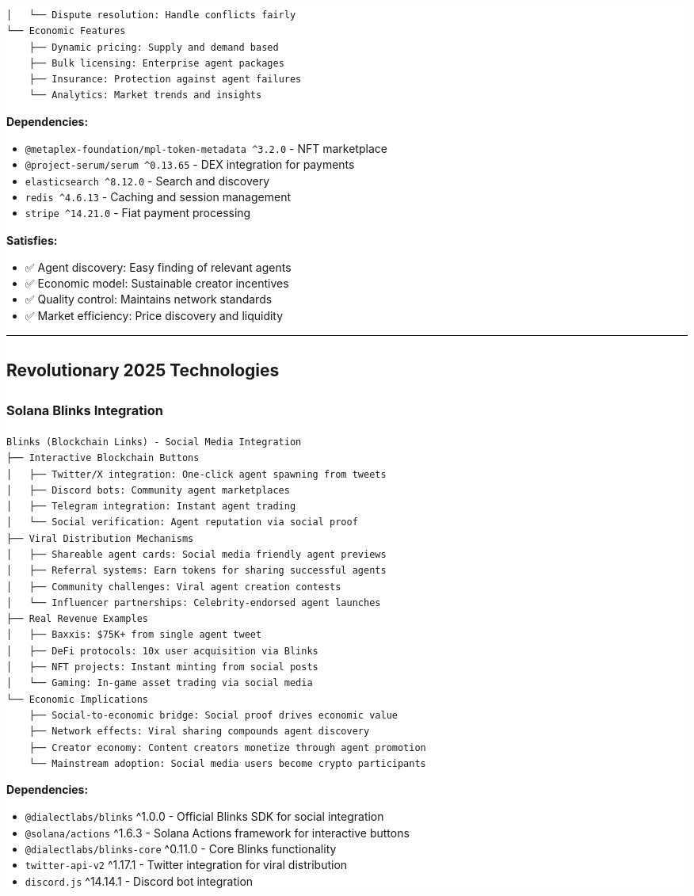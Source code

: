 ```
│   └── Dispute resolution: Handle conflicts fairly
└── Economic Features
    ├── Dynamic pricing: Supply and demand based
    ├── Bulk licensing: Enterprise agent packages
    ├── Insurance: Protection against agent failures
    └── Analytics: Market trends and insights
```

**Dependencies:**
- `@metaplex-foundation/mpl-token-metadata ^3.2.0` - NFT marketplace
- `@project-serum/serum ^0.13.65` - DEX integration for payments
- `elasticsearch ^8.12.0` - Search and discovery
- `redis ^4.6.13` - Caching and session management
- `stripe ^14.21.0` - Fiat payment processing

**Satisfies:**
- ✅ Agent discovery: Easy finding of relevant agents
- ✅ Economic model: Sustainable creator incentives
- ✅ Quality control: Maintains network standards
- ✅ Market efficiency: Price discovery and liquidity

---

## Revolutionary 2025 Technologies

### Solana Blinks Integration
```
Blinks (Blockchain Links) - Social Media Integration
├── Interactive Blockchain Buttons
│   ├── Twitter/X integration: One-click agent spawning from tweets
│   ├── Discord bots: Community agent marketplaces  
│   ├── Telegram integration: Instant agent trading
│   └── Social verification: Agent reputation via social proof
├── Viral Distribution Mechanisms
│   ├── Shareable agent cards: Social media friendly agent previews
│   ├── Referral systems: Earn tokens for sharing successful agents
│   ├── Community challenges: Viral agent creation contests
│   └── Influencer partnerships: Celebrity-endorsed agent launches
├── Real Revenue Examples
│   ├── Baxxis: $75K+ from single agent tweet
│   ├── DeFi protocols: 10x user acquisition via Blinks
│   ├── NFT projects: Instant minting from social posts
│   └── Gaming: In-game asset trading via social media
└── Economic Implications
    ├── Social-to-economic bridge: Social proof drives economic value
    ├── Network effects: Viral sharing compounds agent discovery
    ├── Creator economy: Content creators monetize through agent promotion
    └── Mainstream adoption: Social media users become crypto participants
```

**Dependencies:**
- `@dialectlabs/blinks` ^1.0.0 - Official Blinks SDK for social integration
- `@solana/actions` ^1.6.3 - Solana Actions framework for interactive buttons
- `@dialectlabs/blinks-core` ^0.11.0 - Core Blinks functionality
- `twitter-api-v2` ^1.17.1 - Twitter integration for viral distribution
- `discord.js` ^14.14.1 - Discord bot integration
